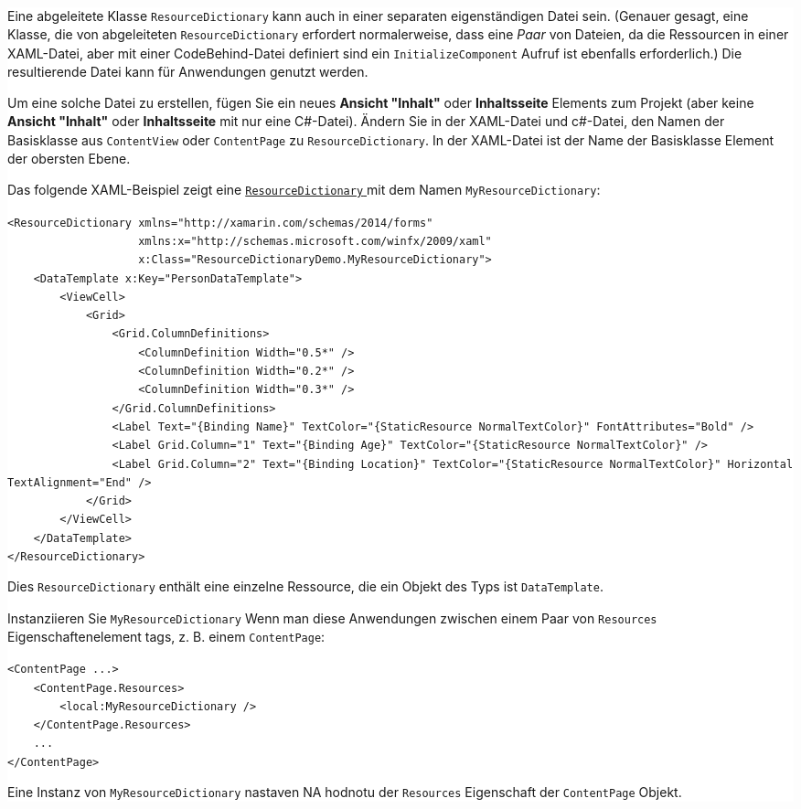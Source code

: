 Eine abgeleitete Klasse `ResourceDictionary` kann auch in einer separaten eigenständigen Datei sein. (Genauer gesagt, eine Klasse, die von abgeleiteten `ResourceDictionary` erfordert normalerweise, dass eine _Paar_ von Dateien, da die Ressourcen in einer XAML-Datei, aber mit einer CodeBehind-Datei definiert sind ein `InitializeComponent` Aufruf ist ebenfalls erforderlich.) Die resultierende Datei kann für Anwendungen genutzt werden.

Um eine solche Datei zu erstellen, fügen Sie ein neues **Ansicht "Inhalt"** oder **Inhaltsseite** Elements zum Projekt (aber keine **Ansicht "Inhalt"** oder **Inhaltsseite** mit nur eine C#-Datei). Ändern Sie in der XAML-Datei und c#-Datei, den Namen der Basisklasse aus `ContentView` oder `ContentPage` zu `ResourceDictionary`. In der XAML-Datei ist der Name der Basisklasse Element der obersten Ebene.

Das folgende XAML-Beispiel zeigt eine [ `ResourceDictionary` ](xref:Xamarin.Forms.ResourceDictionary) mit dem Namen `MyResourceDictionary`:

```xaml
<ResourceDictionary xmlns="http://xamarin.com/schemas/2014/forms"
                    xmlns:x="http://schemas.microsoft.com/winfx/2009/xaml"
                    x:Class="ResourceDictionaryDemo.MyResourceDictionary">
    <DataTemplate x:Key="PersonDataTemplate">
        <ViewCell>
            <Grid>
                <Grid.ColumnDefinitions>
                    <ColumnDefinition Width="0.5*" />
                    <ColumnDefinition Width="0.2*" />
                    <ColumnDefinition Width="0.3*" />
                </Grid.ColumnDefinitions>
                <Label Text="{Binding Name}" TextColor="{StaticResource NormalTextColor}" FontAttributes="Bold" />
                <Label Grid.Column="1" Text="{Binding Age}" TextColor="{StaticResource NormalTextColor}" />
                <Label Grid.Column="2" Text="{Binding Location}" TextColor="{StaticResource NormalTextColor}" HorizontalTextAlignment="End" />
            </Grid>
        </ViewCell>
    </DataTemplate>
</ResourceDictionary>
```

Dies `ResourceDictionary` enthält eine einzelne Ressource, die ein Objekt des Typs ist `DataTemplate`.

Instanziieren Sie `MyResourceDictionary` Wenn man diese Anwendungen zwischen einem Paar von `Resources` Eigenschaftenelement tags, z. B. einem `ContentPage`:

```xaml
<ContentPage ...>
    <ContentPage.Resources>
        <local:MyResourceDictionary />
    </ContentPage.Resources>
    ...
</ContentPage>
```

Eine Instanz von `MyResourceDictionary` nastaven NA hodnotu der `Resources` Eigenschaft der `ContentPage` Objekt.
